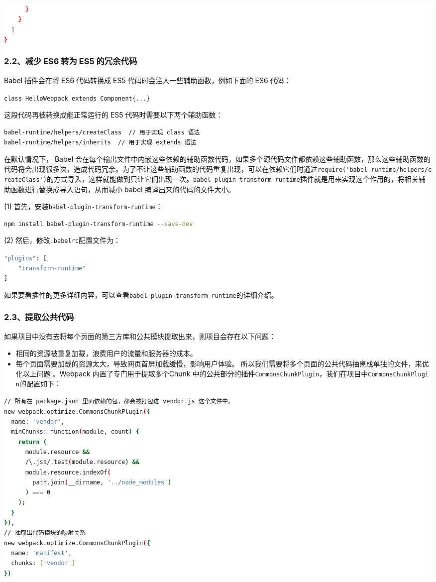 ```sh
      }
    }
  ]
}
```

### 2.2、减少 ES6 转为 ES5 的冗余代码

Babel 插件会在将 ES6 代码转换成 ES5 代码时会注入一些辅助函数，例如下面的 ES6 代码：

```sh
class HelloWebpack extends Component{...}
```

这段代码再被转换成能正常运行的 ES5 代码时需要以下两个辅助函数：

```sh
babel-runtime/helpers/createClass  // 用于实现 class 语法
babel-runtime/helpers/inherits  // 用于实现 extends 语法
```

在默认情况下， Babel 会在每个输出文件中内嵌这些依赖的辅助函数代码，如果多个源代码文件都依赖这些辅助函数，那么这些辅助函数的代码将会出现很多次，造成代码冗余。为了不让这些辅助函数的代码重复出现，可以在依赖它们时通过`require('babel-runtime/helpers/createClass')`的方式导入，这样就能做到只让它们出现一次。`babel-plugin-transform-runtime`插件就是用来实现这个作用的，将相关辅助函数进行替换成导入语句，从而减小 babel 编译出来的代码的文件大小。

(1) 首先，安装`babel-plugin-transform-runtime`：

```sh
npm install babel-plugin-transform-runtime --save-dev
```
(2) 然后，修改`.babelrc`配置文件为：

```sh
"plugins": [
    "transform-runtime"
]
```

如果要看插件的更多详细内容，可以查看`babel-plugin-transform-runtime`的详细介绍。

### 2.3、提取公共代码

如果项目中没有去将每个页面的第三方库和公共模块提取出来，则项目会存在以下问题：

 - 相同的资源被重复加载，浪费用户的流量和服务器的成本。
 - 每个页面需要加载的资源太大，导致网页首屏加载缓慢，影响用户体验。
所以我们需要将多个页面的公共代码抽离成单独的文件，来优化以上问题 。Webpack 内置了专门用于提取多个Chunk 中的公共部分的插件`CommonsChunkPlugin`，我们在项目中`CommonsChunkPlugin`的配置如下：

```sh
// 所有在 package.json 里面依赖的包，都会被打包进 vendor.js 这个文件中。
new webpack.optimize.CommonsChunkPlugin({
  name: 'vendor',
  minChunks: function(module, count) {
    return (
      module.resource &&
      /\.js$/.test(module.resource) &&
      module.resource.indexOf(
        path.join(__dirname, '../node_modules')
      ) === 0
    );
  }
}),
// 抽取出代码模块的映射关系
new webpack.optimize.CommonsChunkPlugin({
  name: 'manifest',
  chunks: ['vendor']
})
```
